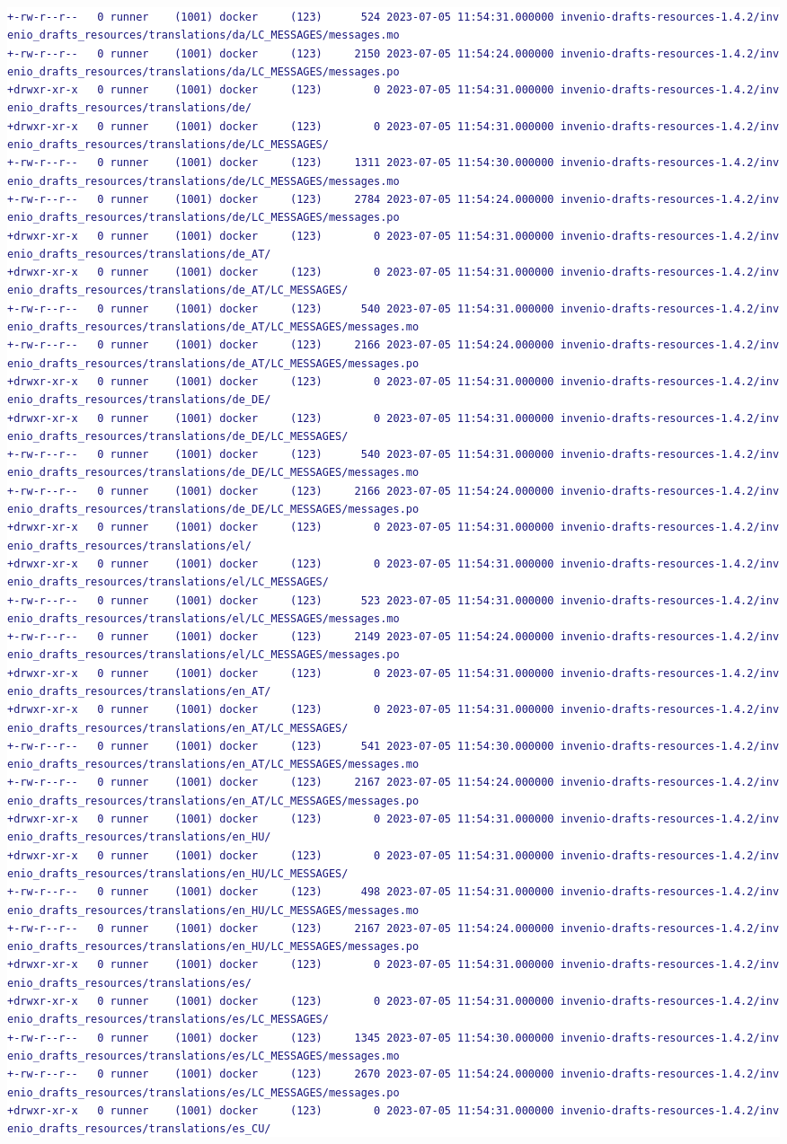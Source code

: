 ```diff
+-rw-r--r--   0 runner    (1001) docker     (123)      524 2023-07-05 11:54:31.000000 invenio-drafts-resources-1.4.2/invenio_drafts_resources/translations/da/LC_MESSAGES/messages.mo
+-rw-r--r--   0 runner    (1001) docker     (123)     2150 2023-07-05 11:54:24.000000 invenio-drafts-resources-1.4.2/invenio_drafts_resources/translations/da/LC_MESSAGES/messages.po
+drwxr-xr-x   0 runner    (1001) docker     (123)        0 2023-07-05 11:54:31.000000 invenio-drafts-resources-1.4.2/invenio_drafts_resources/translations/de/
+drwxr-xr-x   0 runner    (1001) docker     (123)        0 2023-07-05 11:54:31.000000 invenio-drafts-resources-1.4.2/invenio_drafts_resources/translations/de/LC_MESSAGES/
+-rw-r--r--   0 runner    (1001) docker     (123)     1311 2023-07-05 11:54:30.000000 invenio-drafts-resources-1.4.2/invenio_drafts_resources/translations/de/LC_MESSAGES/messages.mo
+-rw-r--r--   0 runner    (1001) docker     (123)     2784 2023-07-05 11:54:24.000000 invenio-drafts-resources-1.4.2/invenio_drafts_resources/translations/de/LC_MESSAGES/messages.po
+drwxr-xr-x   0 runner    (1001) docker     (123)        0 2023-07-05 11:54:31.000000 invenio-drafts-resources-1.4.2/invenio_drafts_resources/translations/de_AT/
+drwxr-xr-x   0 runner    (1001) docker     (123)        0 2023-07-05 11:54:31.000000 invenio-drafts-resources-1.4.2/invenio_drafts_resources/translations/de_AT/LC_MESSAGES/
+-rw-r--r--   0 runner    (1001) docker     (123)      540 2023-07-05 11:54:31.000000 invenio-drafts-resources-1.4.2/invenio_drafts_resources/translations/de_AT/LC_MESSAGES/messages.mo
+-rw-r--r--   0 runner    (1001) docker     (123)     2166 2023-07-05 11:54:24.000000 invenio-drafts-resources-1.4.2/invenio_drafts_resources/translations/de_AT/LC_MESSAGES/messages.po
+drwxr-xr-x   0 runner    (1001) docker     (123)        0 2023-07-05 11:54:31.000000 invenio-drafts-resources-1.4.2/invenio_drafts_resources/translations/de_DE/
+drwxr-xr-x   0 runner    (1001) docker     (123)        0 2023-07-05 11:54:31.000000 invenio-drafts-resources-1.4.2/invenio_drafts_resources/translations/de_DE/LC_MESSAGES/
+-rw-r--r--   0 runner    (1001) docker     (123)      540 2023-07-05 11:54:31.000000 invenio-drafts-resources-1.4.2/invenio_drafts_resources/translations/de_DE/LC_MESSAGES/messages.mo
+-rw-r--r--   0 runner    (1001) docker     (123)     2166 2023-07-05 11:54:24.000000 invenio-drafts-resources-1.4.2/invenio_drafts_resources/translations/de_DE/LC_MESSAGES/messages.po
+drwxr-xr-x   0 runner    (1001) docker     (123)        0 2023-07-05 11:54:31.000000 invenio-drafts-resources-1.4.2/invenio_drafts_resources/translations/el/
+drwxr-xr-x   0 runner    (1001) docker     (123)        0 2023-07-05 11:54:31.000000 invenio-drafts-resources-1.4.2/invenio_drafts_resources/translations/el/LC_MESSAGES/
+-rw-r--r--   0 runner    (1001) docker     (123)      523 2023-07-05 11:54:31.000000 invenio-drafts-resources-1.4.2/invenio_drafts_resources/translations/el/LC_MESSAGES/messages.mo
+-rw-r--r--   0 runner    (1001) docker     (123)     2149 2023-07-05 11:54:24.000000 invenio-drafts-resources-1.4.2/invenio_drafts_resources/translations/el/LC_MESSAGES/messages.po
+drwxr-xr-x   0 runner    (1001) docker     (123)        0 2023-07-05 11:54:31.000000 invenio-drafts-resources-1.4.2/invenio_drafts_resources/translations/en_AT/
+drwxr-xr-x   0 runner    (1001) docker     (123)        0 2023-07-05 11:54:31.000000 invenio-drafts-resources-1.4.2/invenio_drafts_resources/translations/en_AT/LC_MESSAGES/
+-rw-r--r--   0 runner    (1001) docker     (123)      541 2023-07-05 11:54:30.000000 invenio-drafts-resources-1.4.2/invenio_drafts_resources/translations/en_AT/LC_MESSAGES/messages.mo
+-rw-r--r--   0 runner    (1001) docker     (123)     2167 2023-07-05 11:54:24.000000 invenio-drafts-resources-1.4.2/invenio_drafts_resources/translations/en_AT/LC_MESSAGES/messages.po
+drwxr-xr-x   0 runner    (1001) docker     (123)        0 2023-07-05 11:54:31.000000 invenio-drafts-resources-1.4.2/invenio_drafts_resources/translations/en_HU/
+drwxr-xr-x   0 runner    (1001) docker     (123)        0 2023-07-05 11:54:31.000000 invenio-drafts-resources-1.4.2/invenio_drafts_resources/translations/en_HU/LC_MESSAGES/
+-rw-r--r--   0 runner    (1001) docker     (123)      498 2023-07-05 11:54:31.000000 invenio-drafts-resources-1.4.2/invenio_drafts_resources/translations/en_HU/LC_MESSAGES/messages.mo
+-rw-r--r--   0 runner    (1001) docker     (123)     2167 2023-07-05 11:54:24.000000 invenio-drafts-resources-1.4.2/invenio_drafts_resources/translations/en_HU/LC_MESSAGES/messages.po
+drwxr-xr-x   0 runner    (1001) docker     (123)        0 2023-07-05 11:54:31.000000 invenio-drafts-resources-1.4.2/invenio_drafts_resources/translations/es/
+drwxr-xr-x   0 runner    (1001) docker     (123)        0 2023-07-05 11:54:31.000000 invenio-drafts-resources-1.4.2/invenio_drafts_resources/translations/es/LC_MESSAGES/
+-rw-r--r--   0 runner    (1001) docker     (123)     1345 2023-07-05 11:54:30.000000 invenio-drafts-resources-1.4.2/invenio_drafts_resources/translations/es/LC_MESSAGES/messages.mo
+-rw-r--r--   0 runner    (1001) docker     (123)     2670 2023-07-05 11:54:24.000000 invenio-drafts-resources-1.4.2/invenio_drafts_resources/translations/es/LC_MESSAGES/messages.po
+drwxr-xr-x   0 runner    (1001) docker     (123)        0 2023-07-05 11:54:31.000000 invenio-drafts-resources-1.4.2/invenio_drafts_resources/translations/es_CU/
```